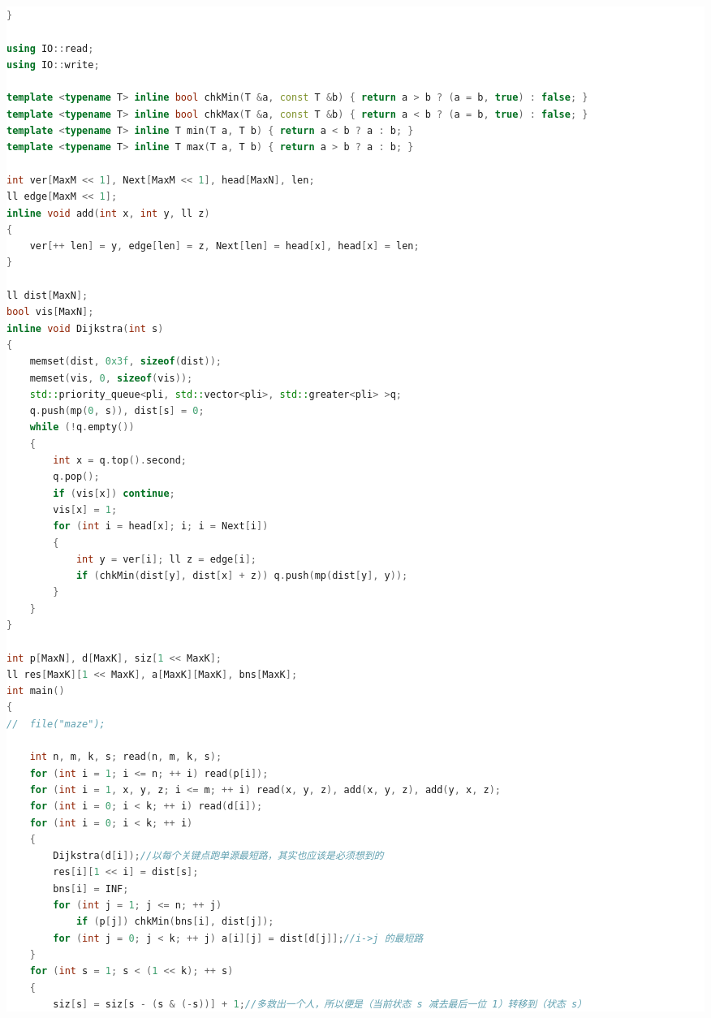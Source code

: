 ```cpp
}

using IO::read;
using IO::write;

template <typename T> inline bool chkMin(T &a, const T &b) { return a > b ? (a = b, true) : false; }
template <typename T> inline bool chkMax(T &a, const T &b) { return a < b ? (a = b, true) : false; }
template <typename T> inline T min(T a, T b) { return a < b ? a : b; }
template <typename T> inline T max(T a, T b) { return a > b ? a : b; }

int ver[MaxM << 1], Next[MaxM << 1], head[MaxN], len;
ll edge[MaxM << 1];
inline void add(int x, int y, ll z)
{
	ver[++ len] = y, edge[len] = z, Next[len] = head[x], head[x] = len;
}

ll dist[MaxN];
bool vis[MaxN];
inline void Dijkstra(int s)
{
	memset(dist, 0x3f, sizeof(dist));
	memset(vis, 0, sizeof(vis));
	std::priority_queue<pli, std::vector<pli>, std::greater<pli> >q;
	q.push(mp(0, s)), dist[s] = 0;
	while (!q.empty())
	{
		int x = q.top().second;
		q.pop();
		if (vis[x]) continue;
		vis[x] = 1;
		for (int i = head[x]; i; i = Next[i])
		{
			int y = ver[i]; ll z = edge[i];
			if (chkMin(dist[y], dist[x] + z)) q.push(mp(dist[y], y));
		}
	}
}

int p[MaxN], d[MaxK], siz[1 << MaxK];
ll res[MaxK][1 << MaxK], a[MaxK][MaxK], bns[MaxK];
int main()
{
//	file("maze");

	int n, m, k, s; read(n, m, k, s);
	for (int i = 1; i <= n; ++ i) read(p[i]);
	for (int i = 1, x, y, z; i <= m; ++ i) read(x, y, z), add(x, y, z), add(y, x, z);
	for (int i = 0; i < k; ++ i) read(d[i]);
	for (int i = 0; i < k; ++ i)
	{
		Dijkstra(d[i]);//以每个关键点跑单源最短路，其实也应该是必须想到的
		res[i][1 << i] = dist[s];
		bns[i] = INF;
		for (int j = 1; j <= n; ++ j)
			if (p[j]) chkMin(bns[i], dist[j]);
		for (int j = 0; j < k; ++ j) a[i][j] = dist[d[j]];//i->j 的最短路
	}
	for (int s = 1; s < (1 << k); ++ s)
	{
		siz[s] = siz[s - (s & (-s))] + 1;//多救出一个人，所以便是（当前状态 s 减去最后一位 1）转移到（状态 s）
```